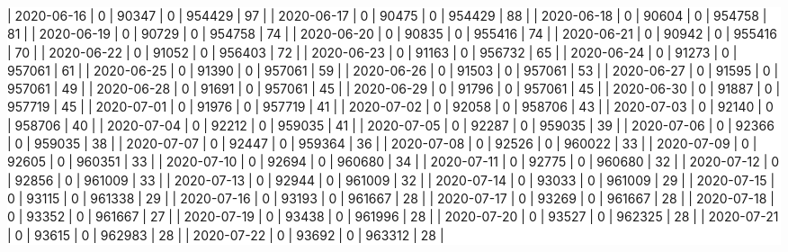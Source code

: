 | 2020-06-16 | 0 | 90347 | 0 | 954429 | 97 |
| 2020-06-17 | 0 | 90475 | 0 | 954429 | 88 |
| 2020-06-18 | 0 | 90604 | 0 | 954758 | 81 |
| 2020-06-19 | 0 | 90729 | 0 | 954758 | 74 |
| 2020-06-20 | 0 | 90835 | 0 | 955416 | 74 |
| 2020-06-21 | 0 | 90942 | 0 | 955416 | 70 |
| 2020-06-22 | 0 | 91052 | 0 | 956403 | 72 |
| 2020-06-23 | 0 | 91163 | 0 | 956732 | 65 |
| 2020-06-24 | 0 | 91273 | 0 | 957061 | 61 |
| 2020-06-25 | 0 | 91390 | 0 | 957061 | 59 |
| 2020-06-26 | 0 | 91503 | 0 | 957061 | 53 |
| 2020-06-27 | 0 | 91595 | 0 | 957061 | 49 |
| 2020-06-28 | 0 | 91691 | 0 | 957061 | 45 |
| 2020-06-29 | 0 | 91796 | 0 | 957061 | 45 |
| 2020-06-30 | 0 | 91887 | 0 | 957719 | 45 |
| 2020-07-01 | 0 | 91976 | 0 | 957719 | 41 |
| 2020-07-02 | 0 | 92058 | 0 | 958706 | 43 |
| 2020-07-03 | 0 | 92140 | 0 | 958706 | 40 |
| 2020-07-04 | 0 | 92212 | 0 | 959035 | 41 |
| 2020-07-05 | 0 | 92287 | 0 | 959035 | 39 |
| 2020-07-06 | 0 | 92366 | 0 | 959035 | 38 |
| 2020-07-07 | 0 | 92447 | 0 | 959364 | 36 |
| 2020-07-08 | 0 | 92526 | 0 | 960022 | 33 |
| 2020-07-09 | 0 | 92605 | 0 | 960351 | 33 |
| 2020-07-10 | 0 | 92694 | 0 | 960680 | 34 |
| 2020-07-11 | 0 | 92775 | 0 | 960680 | 32 |
| 2020-07-12 | 0 | 92856 | 0 | 961009 | 33 |
| 2020-07-13 | 0 | 92944 | 0 | 961009 | 32 |
| 2020-07-14 | 0 | 93033 | 0 | 961009 | 29 |
| 2020-07-15 | 0 | 93115 | 0 | 961338 | 29 |
| 2020-07-16 | 0 | 93193 | 0 | 961667 | 28 |
| 2020-07-17 | 0 | 93269 | 0 | 961667 | 28 |
| 2020-07-18 | 0 | 93352 | 0 | 961667 | 27 |
| 2020-07-19 | 0 | 93438 | 0 | 961996 | 28 |
| 2020-07-20 | 0 | 93527 | 0 | 962325 | 28 |
| 2020-07-21 | 0 | 93615 | 0 | 962983 | 28 |
| 2020-07-22 | 0 | 93692 | 0 | 963312 | 28 |